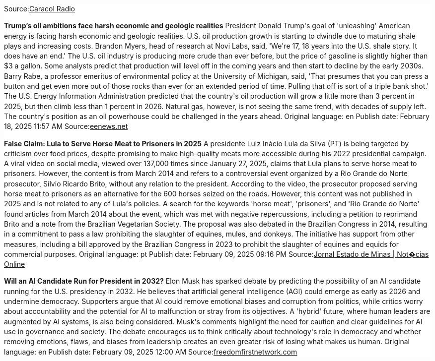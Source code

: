 Source:[Caracol Radio](https://caracol.com.co/2025/03/16/si-fracasa-la-consulta-fracasara-tambien-el-pacto-historio-en-la-primera-vuelta-alexander-vega/)

**Trump’s oil ambitions face harsh economic and geologic realities**
President Donald Trump's goal of 'unleashing' American energy is facing harsh economic and geologic realities. U.S. oil production growth is starting to dwindle due to maturing shale plays and increasing costs. Brandon Myers, head of research at Novi Labs, said, 'We're 17, 18 years into the U.S. shale story. It does have an end.' The U.S. oil industry is producing more crude than ever before, but the price of gasoline is slightly higher than $3 a gallon. Some analysts predict that production will level off in the coming years and then start to decline by the early 2030s. Barry Rabe, a professor emeritus of environmental policy at the University of Michigan, said, 'That presumes that you can press a button and get even more out of those rocks than ever for an extended period of time. Pulling that off is sort of a triple bank shot.' The U.S. Energy Information Administration predicted that the country's oil production will grow a little more than 3 percent in 2025, but then climb less than 1 percent in 2026. Natural gas, however, is not seeing the same trend, with decades of supply left. The country's position as an oil powerhouse could be challenged in the years ahead.
Original language: en
Publish date: February 18, 2025 11:57 AM
Source:[eenews.net](https://www.eenews.net/articles/trumps-oil-ambitions-face-harsh-economic-and-geologic-realities/)

**False Claim: Lula to Serve Horse Meat to Prisoners in 2025**
A presidente Luiz Inácio Lula da Silva (PT) is being targeted by criticism over food prices, despite promising to make high-quality meats more accessible during his 2022 presidential campaign. A viral video on social media, viewed over 137,000 times since January 27, 2025, claims that Lula plans to serve horse meat to prisoners. However, the content is from March 2014 and refers to a controversial event organized by a Rio Grande do Norte prosecutor, Sílvio Ricardo Brito, without any relation to the president. According to the video, the prosecutor proposed serving horse meat to prisoners as an alternative for the 600 horses seized on the roads. However, this content was not published in 2025 and is not related to any of Lula's policies. A search for the keywords 'horse meat', 'prisoners', and 'Rio Grande do Norte' found articles from March 2014 about the event, which was met with negative repercussions, including a petition to reprimand Brito and a note from the Brazilian Vegetarian Society. The proposal was also debated in the Brazilian Congress in 2014, resulting in a commitment to pass a law prohibiting the slaughter of equines, mules, and donkeys. The initiative has support from other measures, including a bill approved by the Brazilian Congress in 2023 to prohibit the slaughter of equines and equids for commercial purposes.
Original language: pt
Publish date: February 09, 2025 09:16 PM
Source:[Jornal Estado de Minas | Not�cias Online](https://www.em.com.br/politica/2025/02/7056493-e-falso-que-lula-forneceu-carne-de-jumento-para-detentos-em-2025.html)

**Will an AI Candidate Run for President in 2032?**
Elon Musk has sparked debate by predicting the possibility of an AI candidate running for the U.S. presidency in 2032. He believes that artificial general intelligence (AGI) could emerge as early as 2026 and undermine democracy. Supporters argue that AI could remove emotional biases and corruption from politics, while critics worry about accountability and the potential for AI to malfunction or stray from its objectives. A 'hybrid' future, where human leaders are augmented by AI systems, is also being considered. Musk's comments highlight the need for caution and clear guidelines for AI use in governance and society. The debate encourages us to think critically about technology's role in democracy and whether removing emotions, flaws, and biases from leadership creates an even greater risk of losing what makes us human.
Original language: en
Publish date: February 09, 2025 12:00 AM
Source:[freedomfirstnetwork.com](https://freedomfirstnetwork.com/will-an-ai-candidate-run-for-president-in-2032/)

